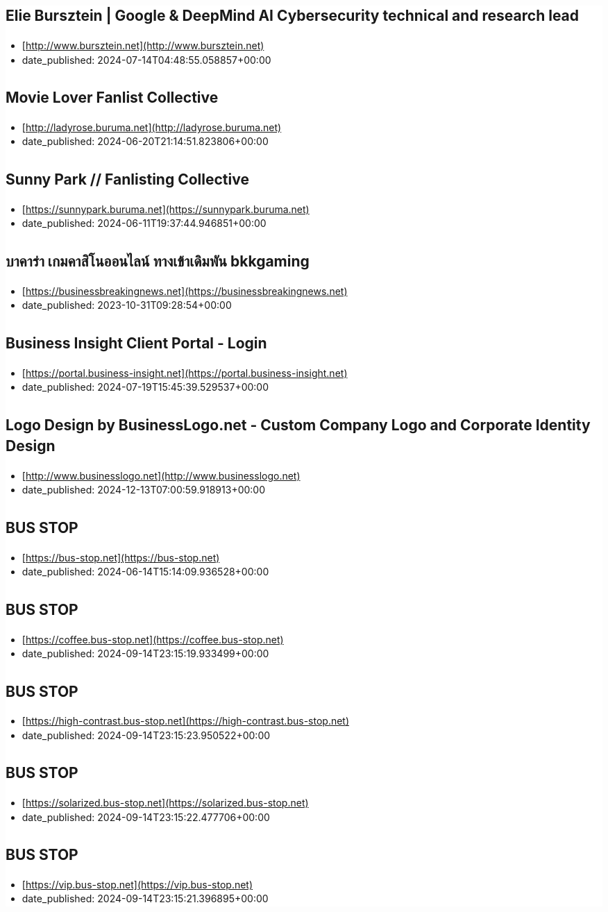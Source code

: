  ## Elie Bursztein | Google & DeepMind AI Cybersecurity technical and research lead
 - [http://www.bursztein.net](http://www.bursztein.net)
 - date_published: 2024-07-14T04:48:55.058857+00:00

 ## Movie Lover Fanlist Collective
 - [http://ladyrose.buruma.net](http://ladyrose.buruma.net)
 - date_published: 2024-06-20T21:14:51.823806+00:00

 ## Sunny Park // Fanlisting Collective
 - [https://sunnypark.buruma.net](https://sunnypark.buruma.net)
 - date_published: 2024-06-11T19:37:44.946851+00:00

 ## บาคาร่า เกมคาสิโนออนไลน์ ทางเข้าเดิมพัน bkkgaming
 - [https://businessbreakingnews.net](https://businessbreakingnews.net)
 - date_published: 2023-10-31T09:28:54+00:00

 ## Business Insight Client Portal - Login
 - [https://portal.business-insight.net](https://portal.business-insight.net)
 - date_published: 2024-07-19T15:45:39.529537+00:00

 ## Logo Design by BusinessLogo.net - Custom Company Logo and Corporate Identity Design
 - [http://www.businesslogo.net](http://www.businesslogo.net)
 - date_published: 2024-12-13T07:00:59.918913+00:00

 ## BUS STOP
 - [https://bus-stop.net](https://bus-stop.net)
 - date_published: 2024-06-14T15:14:09.936528+00:00

 ## BUS STOP
 - [https://coffee.bus-stop.net](https://coffee.bus-stop.net)
 - date_published: 2024-09-14T23:15:19.933499+00:00

 ## BUS STOP
 - [https://high-contrast.bus-stop.net](https://high-contrast.bus-stop.net)
 - date_published: 2024-09-14T23:15:23.950522+00:00

 ## BUS STOP
 - [https://solarized.bus-stop.net](https://solarized.bus-stop.net)
 - date_published: 2024-09-14T23:15:22.477706+00:00

 ## BUS STOP
 - [https://vip.bus-stop.net](https://vip.bus-stop.net)
 - date_published: 2024-09-14T23:15:21.396895+00:00
